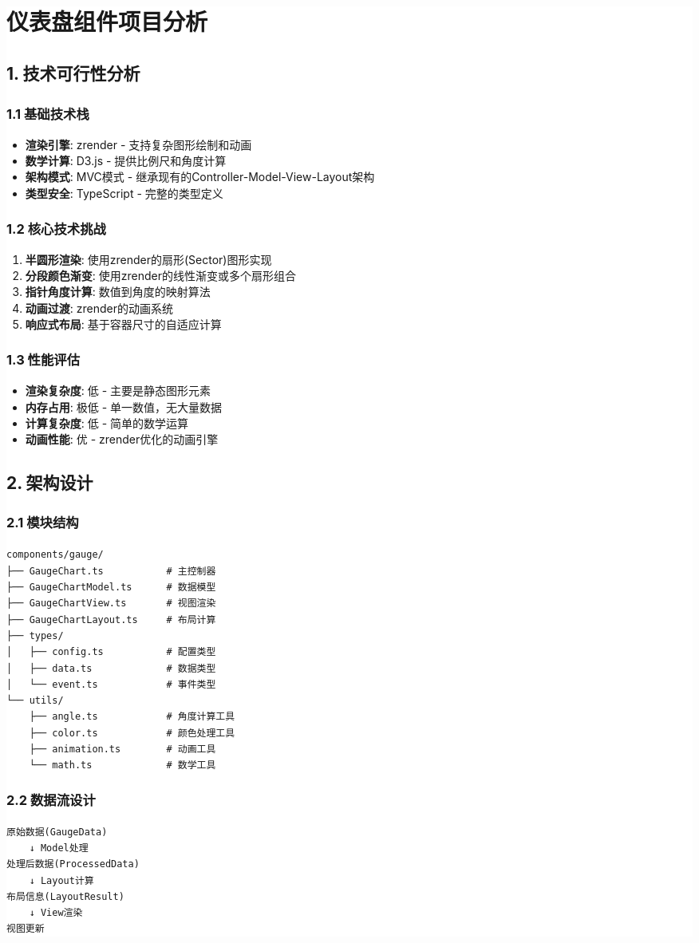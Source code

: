 # 仪表盘组件项目分析

## 1. 技术可行性分析

### 1.1 基础技术栈
- **渲染引擎**: zrender - 支持复杂图形绘制和动画
- **数学计算**: D3.js - 提供比例尺和角度计算
- **架构模式**: MVC模式 - 继承现有的Controller-Model-View-Layout架构
- **类型安全**: TypeScript - 完整的类型定义

### 1.2 核心技术挑战
1. **半圆形渲染**: 使用zrender的扇形(Sector)图形实现
2. **分段颜色渐变**: 使用zrender的线性渐变或多个扇形组合
3. **指针角度计算**: 数值到角度的映射算法
4. **动画过渡**: zrender的动画系统
5. **响应式布局**: 基于容器尺寸的自适应计算

### 1.3 性能评估
- **渲染复杂度**: 低 - 主要是静态图形元素
- **内存占用**: 极低 - 单一数值，无大量数据
- **计算复杂度**: 低 - 简单的数学运算
- **动画性能**: 优 - zrender优化的动画引擎

## 2. 架构设计

### 2.1 模块结构
```
components/gauge/
├── GaugeChart.ts           # 主控制器
├── GaugeChartModel.ts      # 数据模型
├── GaugeChartView.ts       # 视图渲染
├── GaugeChartLayout.ts     # 布局计算
├── types/
│   ├── config.ts           # 配置类型
│   ├── data.ts             # 数据类型
│   └── event.ts            # 事件类型
└── utils/
    ├── angle.ts            # 角度计算工具
    ├── color.ts            # 颜色处理工具
    ├── animation.ts        # 动画工具
    └── math.ts             # 数学工具
```

### 2.2 数据流设计
```
原始数据(GaugeData) 
    ↓ Model处理
处理后数据(ProcessedData)
    ↓ Layout计算
布局信息(LayoutResult)
    ↓ View渲染
视图更新
```
